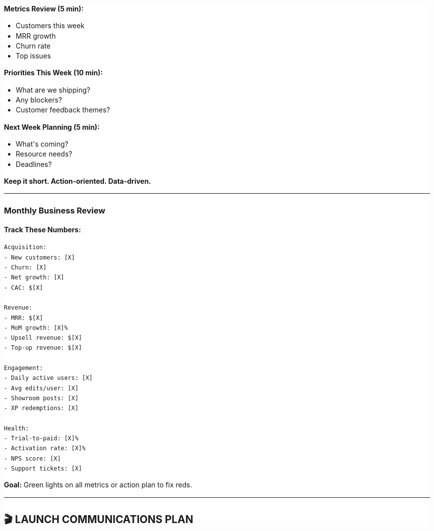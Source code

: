 **Metrics Review (5 min):**
- Customers this week
- MRR growth
- Churn rate
- Top issues

**Priorities This Week (10 min):**
- What are we shipping?
- Any blockers?
- Customer feedback themes?

**Next Week Planning (5 min):**
- What's coming?
- Resource needs?
- Deadlines?

**Keep it short. Action-oriented. Data-driven.**

---

### **Monthly Business Review**

**Track These Numbers:**

```
Acquisition:
- New customers: [X]
- Churn: [X]
- Net growth: [X]
- CAC: $[X]

Revenue:
- MRR: $[X]
- MoM growth: [X]%
- Upsell revenue: $[X]
- Top-up revenue: $[X]

Engagement:
- Daily active users: [X]
- Avg edits/user: [X]
- Showroom posts: [X]
- XP redemptions: [X]

Health:
- Trial-to-paid: [X]%
- Activation rate: [X]%
- NPS score: [X]
- Support tickets: [X]
```

**Goal:** Green lights on all metrics or action plan to fix reds.

---

## 🎬 LAUNCH COMMUNICATIONS PLAN
